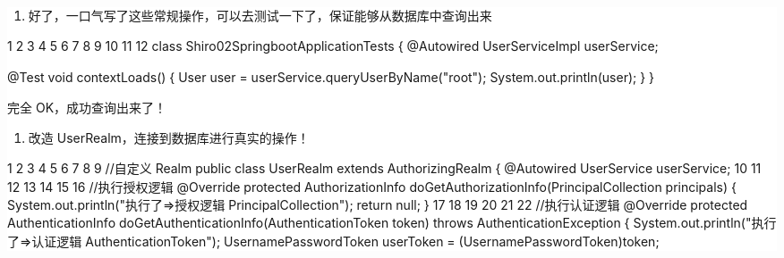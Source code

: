 1. 好了，一口气写了这些常规操作，可以去测试一下了，保证能够从数据库中查询出来

1
2
3
4
5
6
7
8
9
10
11
12
class Shiro02SpringbootApplicationTests {
@Autowired
UserServiceImpl userService;

@Test
void contextLoads() {
User user = userService.queryUserByName("root"); System.out.println(user);
}
}

完全 OK，成功查询出来了！

1. 改造 UserRealm，连接到数据库进行真实的操作！

1
2
3
4
5
6
7
8
9
//自定义 Realm
public class UserRealm extends AuthorizingRealm {
@Autowired
UserService userService;
10
11
12
13
14
15
16
//执行授权逻辑
@Override
protected AuthorizationInfo doGetAuthorizationInfo(PrincipalCollection principals) {
System.out.println("执行了=>授权逻辑 PrincipalCollection");
return null;
}
17
18
19
20
21
22
//执行认证逻辑
@Override
protected AuthenticationInfo doGetAuthenticationInfo(AuthenticationToken token) throws AuthenticationException {
System.out.println("执行了=>认证逻辑 AuthenticationToken");
UsernamePasswordToken userToken = (UsernamePasswordToken)token;